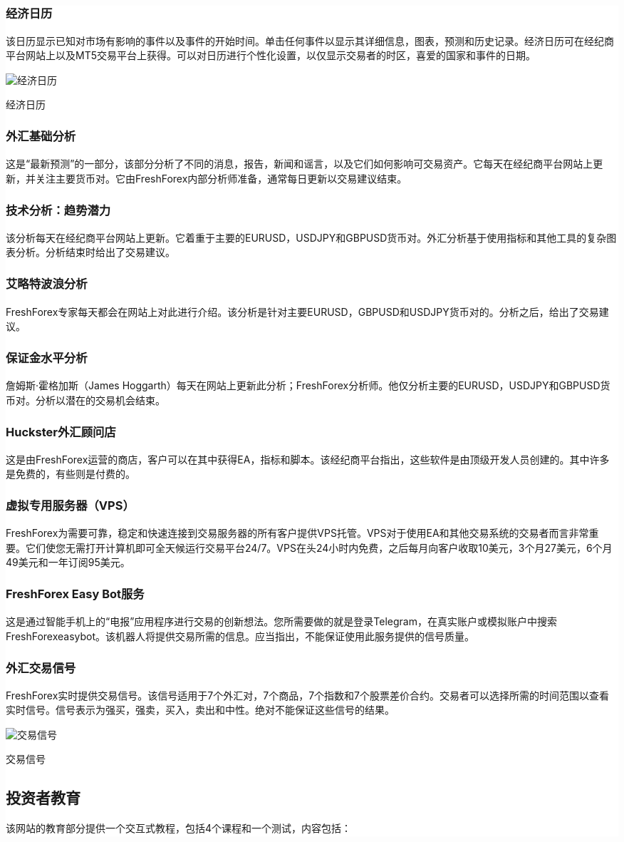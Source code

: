 ### 经济日历

该日历显示已知对市场有影响的事件以及事件的开始时间。单击任何事件以显示其详细信息，图表，预测和历史记录。经济日历可在经纪商平台网站上以及MT5交易平台上获得。可以对日历进行个性化设置，以仅显示交易者的时区，喜爱的国家和事件的日期。

![经济日历](https://cdn.fendou.la/funstoutiao/2020/11/FreshForex-Review-Economic-Calendar.png "经济日历")

经济日历

### 外汇基础分析

这是“最新预测”的一部分，该部分分析了不同的消息，报告，新闻和谣言，以及它们如何影响可交易资产。它每天在经纪商平台网站上更新，并关注主要货币对。它由FreshForex内部分析师准备，通常每日更新以交易建议结束。

### 技术分析：趋势潜力

该分析每天在经纪商平台网站上更新。它着重于主要的EURUSD，USDJPY和GBPUSD货币对。外汇分析基于使用指标和其他工具的复杂图表分析。分析结束时给出了交易建议。

### 艾略特波浪分析

FreshForex专家每天都会在网站上对此进行介绍。该分析是针对主要EURUSD，GBPUSD和USDJPY货币对的。分析之后，给出了交易建议。

### 保证金水平分析

詹姆斯·霍格加斯（James Hoggarth）每天在网站上更新此分析；FreshForex分析师。他仅分析主要的EURUSD，USDJPY和GBPUSD货币对。分析以潜在的交易机会结束。

### Huckster外汇顾问店

这是由FreshForex运营的商店，客户可以在其中获得EA，指标和脚本。该经纪商平台指出，这些软件是由顶级开发人员创建的。其中许多是免费的，有些则是付费的。

### 虚拟专用服务器（VPS）

FreshForex为需要可靠，稳定和快速连接到交易服务器的所有客户提供VPS托管。VPS对于使用EA和其他交易系统的交易者而言非常重要。它们使您无需打开计算机即可全天候运行交易平台24/7。VPS在头24小时内免费，之后每月向客户收取10美元，3个月27美元，6个月49美元和一年订阅95美元。

### FreshForex Easy Bot服务

这是通过智能手机上的“电报”应用程序进行交易的创新想法。您所需要做的就是登录Telegram，在真实账户或模拟账户中搜索FreshForexeasybot。该机器人将提供交易所需的信息。应当指出，不能保证使用此服务提供的信号质量。

### 外汇交易信号

FreshForex实时提供交易信号。该信号适用于7个外汇对，7个商品，7个指数和7个股票差价合约。交易者可以选择所需的时间范围以查看实时信号。信号表示为强买，强卖，买入，卖出和中性。绝对不能保证这些信号的结果。

![交易信号](https://cdn.fendou.la/funstoutiao/2020/11/FreshForex-Review-Trading-Signals.png "交易信号")

交易信号

## 投资者教育

该网站的教育部分提供一个交互式教程，包括4个课程和一个测试，内容包括：
